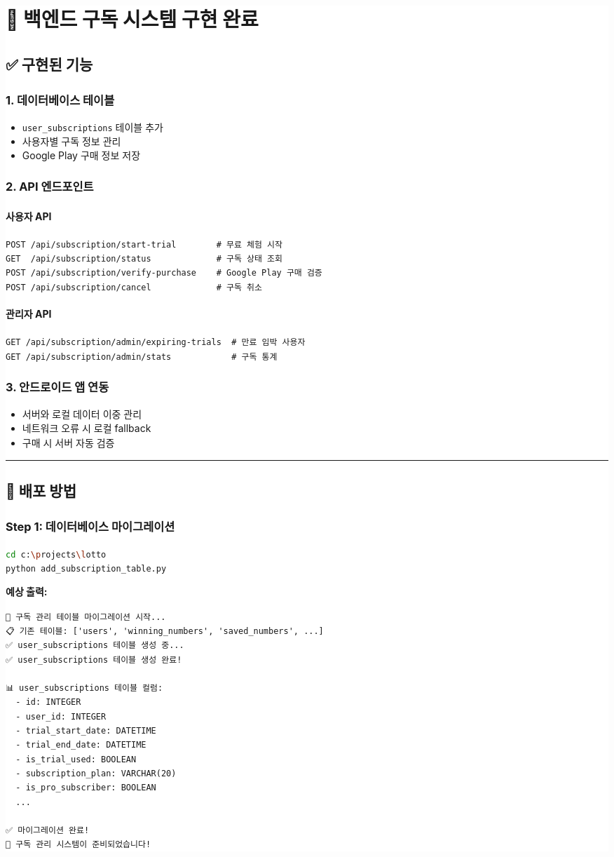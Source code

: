# 🔧 백엔드 구독 시스템 구현 완료

## ✅ 구현된 기능

### 1. **데이터베이스 테이블**

- `user_subscriptions` 테이블 추가
- 사용자별 구독 정보 관리
- Google Play 구매 정보 저장

### 2. **API 엔드포인트**

#### 사용자 API

```
POST /api/subscription/start-trial        # 무료 체험 시작
GET  /api/subscription/status             # 구독 상태 조회
POST /api/subscription/verify-purchase    # Google Play 구매 검증
POST /api/subscription/cancel             # 구독 취소
```

#### 관리자 API

```
GET /api/subscription/admin/expiring-trials  # 만료 임박 사용자
GET /api/subscription/admin/stats            # 구독 통계
```

### 3. **안드로이드 앱 연동**

- 서버와 로컬 데이터 이중 관리
- 네트워크 오류 시 로컬 fallback
- 구매 시 서버 자동 검증

---

## 🚀 배포 방법

### Step 1: 데이터베이스 마이그레이션

```bash
cd c:\projects\lotto
python add_subscription_table.py
```

**예상 출력:**

```
🔄 구독 관리 테이블 마이그레이션 시작...
📋 기존 테이블: ['users', 'winning_numbers', 'saved_numbers', ...]
✅ user_subscriptions 테이블 생성 중...
✅ user_subscriptions 테이블 생성 완료!

📊 user_subscriptions 테이블 컬럼:
  - id: INTEGER
  - user_id: INTEGER
  - trial_start_date: DATETIME
  - trial_end_date: DATETIME
  - is_trial_used: BOOLEAN
  - subscription_plan: VARCHAR(20)
  - is_pro_subscriber: BOOLEAN
  ...

✅ 마이그레이션 완료!
🎉 구독 관리 시스템이 준비되었습니다!
```